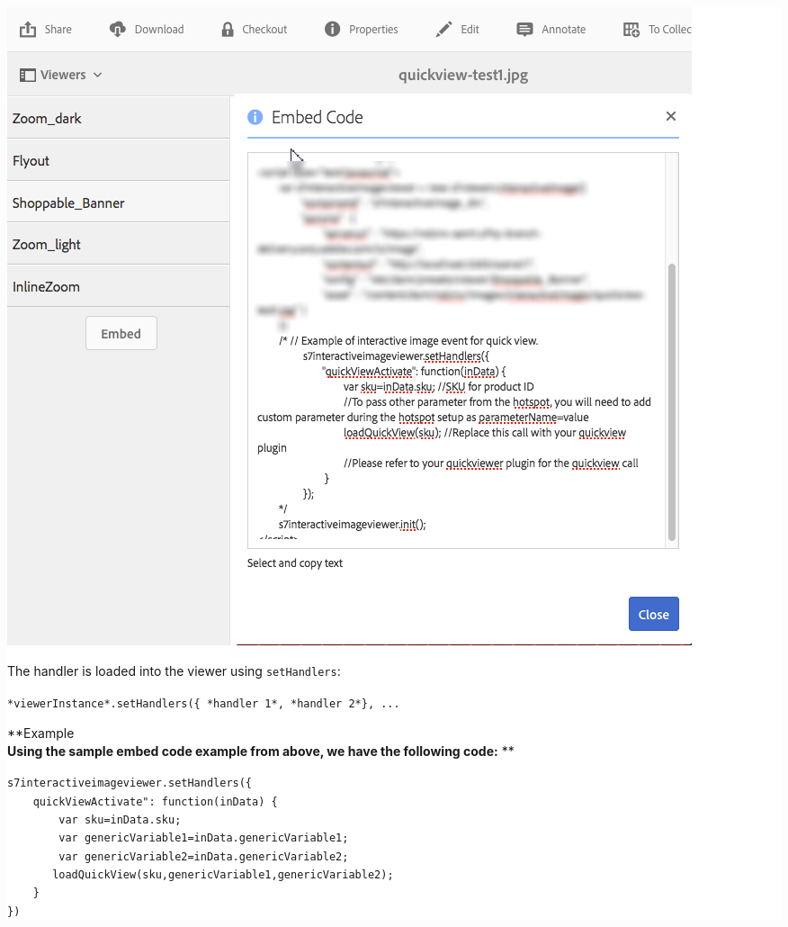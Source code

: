    ![](assets/chlimage_1-245.png)

   The handler is loaded into the viewer using `setHandlers`:

   `*viewerInstance*.setHandlers({ *handler 1*, *handler 2*}, ...`

   **Example  
   **Using the sample embed code example from above, we have the following code:** 
   **

   ```xml
   s7interactiveimageviewer.setHandlers({
       quickViewActivate": function(inData) {
           var sku=inData.sku;
           var genericVariable1=inData.genericVariable1;
           var genericVariable2=inData.genericVariable2;
          loadQuickView(sku,genericVariable1,genericVariable2);
       }
   })
   ```
